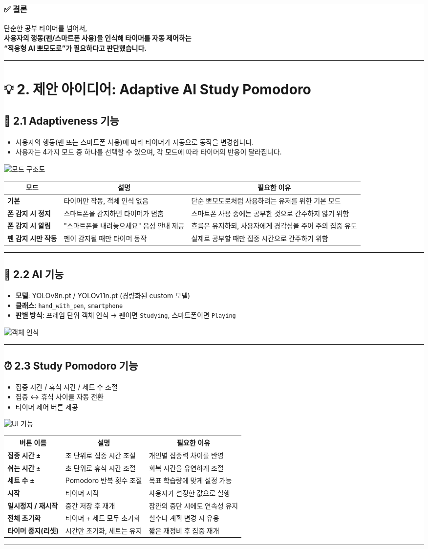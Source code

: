 
### ✅ **결론**

단순한 공부 타이머를 넘어서,  
**사용자의 행동(펜/스마트폰 사용)을 인식해 타이머를 자동 제어하는**  
**“적응형 AI 뽀모도로”가 필요하다고 판단했습니다.**

---

# 💡 2. 제안 아이디어: Adaptive AI Study Pomodoro

## 🔄 2.1 Adaptiveness 기능

- 사용자의 행동(펜 또는 스마트폰 사용)에 따라 타이머가 자동으로 동작을 변경합니다.
- 사용자는 4가지 모드 중 하나를 선택할 수 있으며, 각 모드에 따라 타이머의 반응이 달라집니다.

![모드 구조도](./images/image4.png)

| 모드 | 설명 | 필요한 이유 |
|------|------|-------------|
| **기본** | 타이머만 작동, 객체 인식 없음 | 단순 뽀모도로처럼 사용하려는 유저를 위한 기본 모드 |
| **폰 감지 시 정지** | 스마트폰을 감지하면 타이머가 멈춤 | 스마트폰 사용 중에는 공부한 것으로 간주하지 않기 위함 |
| **폰 감지 시 알림** | "스마트폰을 내려놓으세요" 음성 안내 제공 | 흐름은 유지하되, 사용자에게 경각심을 주어 주의 집중 유도 |
| **펜 감지 시만 작동** | 펜이 감지될 때만 타이머 동작 | 실제로 공부할 때만 집중 시간으로 간주하기 위함 |

---

## 🧠 2.2 AI 기능

- **모델**: YOLOv8n.pt / YOLOv11n.pt (경량화된 custom 모델)
- **클래스**: `hand_with_pen`, `smartphone`
- **판별 방식**: 프레임 단위 객체 인식 → 펜이면 `Studying`, 스마트폰이면 `Playing`

![객체 인식](./images/image5.png)

---

## ⏰ 2.3 Study Pomodoro 기능

- 집중 시간 / 휴식 시간 / 세트 수 조절
- 집중 ↔ 휴식 사이클 자동 전환
- 타이머 제어 버튼 제공

![UI 기능](./images/image6.png)

| 버튼 이름 | 설명 | 필요한 이유 |
|-----------|------|--------------|
| **집중 시간 ±** | 초 단위로 집중 시간 조절 | 개인별 집중력 차이를 반영 |
| **쉬는 시간 ±** | 초 단위로 휴식 시간 조절 | 회복 시간을 유연하게 조절 |
| **세트 수 ±** | Pomodoro 반복 횟수 조절 | 목표 학습량에 맞게 설정 가능 |
| **시작** | 타이머 시작 | 사용자가 설정한 값으로 실행 |
| **일시정지 / 재시작** | 중간 저장 후 재개 | 잠깐의 중단 시에도 연속성 유지 |
| **전체 초기화** | 타이머 + 세트 모두 초기화 | 실수나 계획 변경 시 유용 |
| **타이머 중지(리셋)** | 시간만 초기화, 세트는 유지 | 짧은 재정비 후 집중 재개 |

---